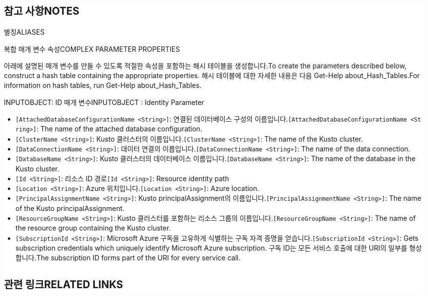 ## <span data-ttu-id="ab7c4-156">참고 사항</span><span class="sxs-lookup"><span data-stu-id="ab7c4-156">NOTES</span></span>

<span data-ttu-id="ab7c4-157">별칭</span><span class="sxs-lookup"><span data-stu-id="ab7c4-157">ALIASES</span></span>

<span data-ttu-id="ab7c4-158">복합 매개 변수 속성</span><span class="sxs-lookup"><span data-stu-id="ab7c4-158">COMPLEX PARAMETER PROPERTIES</span></span>

<span data-ttu-id="ab7c4-159">아래에 설명된 매개 변수를 만들 수 있도록 적절한 속성을 포함하는 해시 테이블을 생성합니다.</span><span class="sxs-lookup"><span data-stu-id="ab7c4-159">To create the parameters described below, construct a hash table containing the appropriate properties.</span></span> <span data-ttu-id="ab7c4-160">해시 테이블에 대한 자세한 내용은 다음 Get-Help about_Hash_Tables.</span><span class="sxs-lookup"><span data-stu-id="ab7c4-160">For information on hash tables, run Get-Help about_Hash_Tables.</span></span>


<span data-ttu-id="ab7c4-161">INPUTOBJECT: <IKustoIdentity> ID 매개 변수</span><span class="sxs-lookup"><span data-stu-id="ab7c4-161">INPUTOBJECT <IKustoIdentity>: Identity Parameter</span></span>
  - <span data-ttu-id="ab7c4-162">`[AttachedDatabaseConfigurationName <String>]`: 연결된 데이터베이스 구성의 이름입니다.</span><span class="sxs-lookup"><span data-stu-id="ab7c4-162">`[AttachedDatabaseConfigurationName <String>]`: The name of the attached database configuration.</span></span>
  - <span data-ttu-id="ab7c4-163">`[ClusterName <String>]`: Kusto 클러스터의 이름입니다.</span><span class="sxs-lookup"><span data-stu-id="ab7c4-163">`[ClusterName <String>]`: The name of the Kusto cluster.</span></span>
  - <span data-ttu-id="ab7c4-164">`[DataConnectionName <String>]`: 데이터 연결의 이름입니다.</span><span class="sxs-lookup"><span data-stu-id="ab7c4-164">`[DataConnectionName <String>]`: The name of the data connection.</span></span>
  - <span data-ttu-id="ab7c4-165">`[DatabaseName <String>]`: Kusto 클러스터의 데이터베이스 이름입니다.</span><span class="sxs-lookup"><span data-stu-id="ab7c4-165">`[DatabaseName <String>]`: The name of the database in the Kusto cluster.</span></span>
  - <span data-ttu-id="ab7c4-166">`[Id <String>]`: 리소스 ID 경로</span><span class="sxs-lookup"><span data-stu-id="ab7c4-166">`[Id <String>]`: Resource identity path</span></span>
  - <span data-ttu-id="ab7c4-167">`[Location <String>]`: Azure 위치입니다.</span><span class="sxs-lookup"><span data-stu-id="ab7c4-167">`[Location <String>]`: Azure location.</span></span>
  - <span data-ttu-id="ab7c4-168">`[PrincipalAssignmentName <String>]`: Kusto principalAssignment의 이름입니다.</span><span class="sxs-lookup"><span data-stu-id="ab7c4-168">`[PrincipalAssignmentName <String>]`: The name of the Kusto principalAssignment.</span></span>
  - <span data-ttu-id="ab7c4-169">`[ResourceGroupName <String>]`: Kusto 클러스터를 포함하는 리소스 그룹의 이름입니다.</span><span class="sxs-lookup"><span data-stu-id="ab7c4-169">`[ResourceGroupName <String>]`: The name of the resource group containing the Kusto cluster.</span></span>
  - <span data-ttu-id="ab7c4-170">`[SubscriptionId <String>]`: Microsoft Azure 구독을 고유하게 식별하는 구독 자격 증명을 얻습니다.</span><span class="sxs-lookup"><span data-stu-id="ab7c4-170">`[SubscriptionId <String>]`: Gets subscription credentials which uniquely identify Microsoft Azure subscription.</span></span> <span data-ttu-id="ab7c4-171">구독 ID는 모든 서비스 호출에 대한 URI의 일부를 형성합니다.</span><span class="sxs-lookup"><span data-stu-id="ab7c4-171">The subscription ID forms part of the URI for every service call.</span></span>

## <span data-ttu-id="ab7c4-172">관련 링크</span><span class="sxs-lookup"><span data-stu-id="ab7c4-172">RELATED LINKS</span></span>

